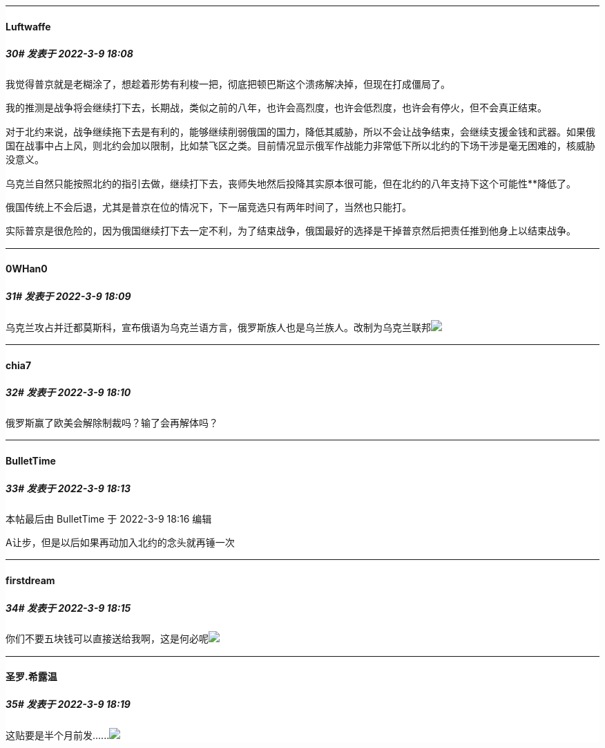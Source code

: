 *****

####  Luftwaffe  
##### 30#       发表于 2022-3-9 18:08

我觉得普京就是老糊涂了，想趁着形势有利梭一把，彻底把顿巴斯这个溃疡解决掉，但现在打成僵局了。

我的推测是战争将会继续打下去，长期战，类似之前的八年，也许会高烈度，也许会低烈度，也许会有停火，但不会真正结束。

对于北约来说，战争继续拖下去是有利的，能够继续削弱俄国的国力，降低其威胁，所以不会让战争结束，会继续支援金钱和武器。如果俄国在战事中占上风，则北约会加以限制，比如禁飞区之类。目前情况显示俄军作战能力非常低下所以北约的下场干涉是毫无困难的，核威胁没意义。

乌克兰自然只能按照北约的指引去做，继续打下去，丧师失地然后投降其实原本很可能，但在北约的八年支持下这个可能性**降低了。

俄国传统上不会后退，尤其是普京在位的情况下，下一届竞选只有两年时间了，当然也只能打。

实际普京是很危险的，因为俄国继续打下去一定不利，为了结束战争，俄国最好的选择是干掉普京然后把责任推到他身上以结束战争。



*****

####  0WHan0  
##### 31#       发表于 2022-3-9 18:09

乌克兰攻占并迁都莫斯科，宣布俄语为乌克兰语方言，俄罗斯族人也是乌兰族人。改制为乌克兰联邦<img src="https://static.saraba1st.com/image/smiley/face2017/066.png" referrerpolicy="no-referrer">

*****

####  chia7  
##### 32#       发表于 2022-3-9 18:10

俄罗斯赢了欧美会解除制裁吗？输了会再解体吗？

*****

####  BulletTime  
##### 33#       发表于 2022-3-9 18:13

 本帖最后由 BulletTime 于 2022-3-9 18:16 编辑 

A让步，但是以后如果再动加入北约的念头就再锤一次

*****

####  firstdream  
##### 34#       发表于 2022-3-9 18:15

你们不要五块钱可以直接送给我啊，这是何必呢<img src="https://static.saraba1st.com/image/smiley/face2017/009.gif" referrerpolicy="no-referrer">

*****

####  圣罗.希露温  
##### 35#       发表于 2022-3-9 18:19

这贴要是半个月前发......<img src="https://static.saraba1st.com/image/smiley/face2017/037.png" referrerpolicy="no-referrer">
